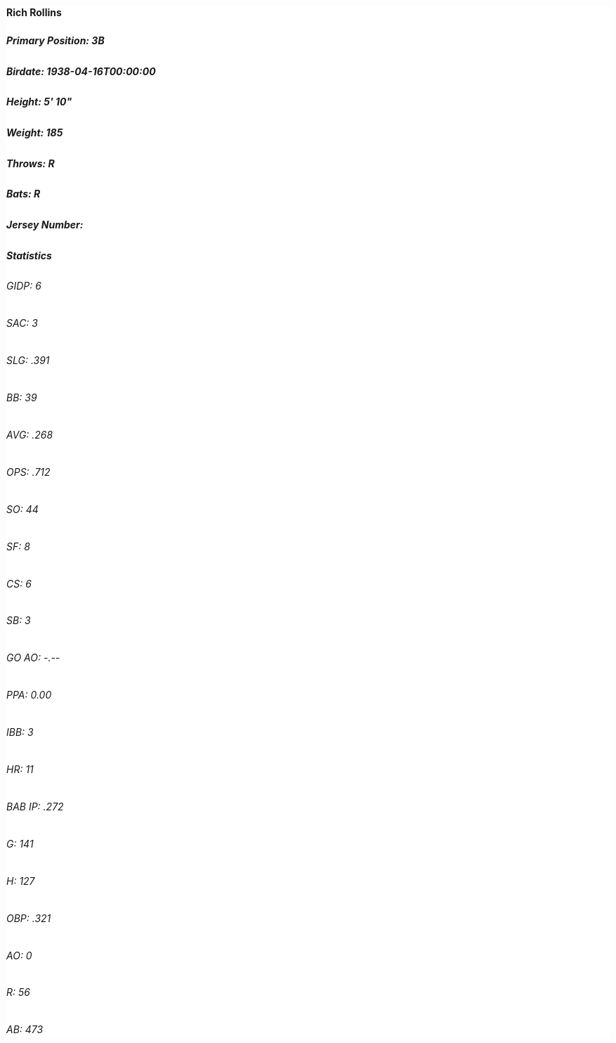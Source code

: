#### Rich Rollins
##### Primary Position: 3B
##### Birdate: 1938-04-16T00:00:00
##### Height: 5' 10"
##### Weight: 185
##### Throws: R
##### Bats: R
##### Jersey Number: 
##### Statistics
###### GIDP: 6
###### SAC: 3
###### SLG: .391
###### BB: 39
###### AVG: .268
###### OPS: .712
###### SO: 44
###### SF: 8
###### CS: 6
###### SB: 3
###### GO AO: -.--
###### PPA: 0.00
###### IBB: 3
###### HR: 11
###### BAB IP: .272
###### G: 141
###### H: 127
###### OBP: .321
###### AO: 0
###### R: 56
###### AB: 473